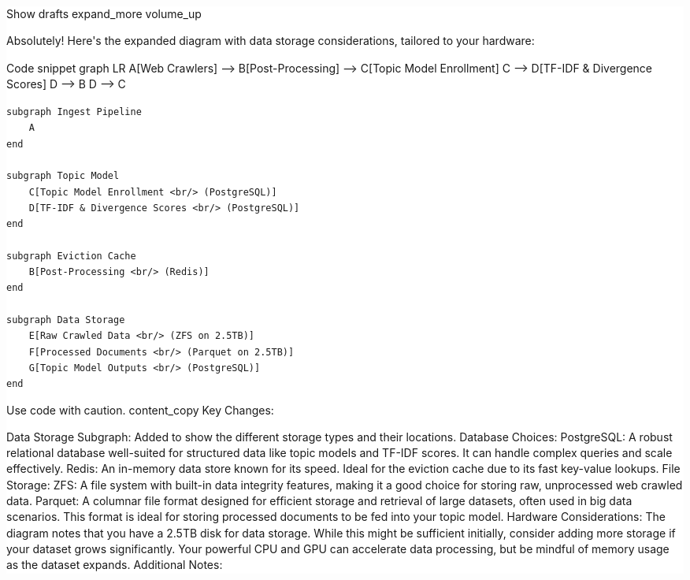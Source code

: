Show drafts
expand_more
volume_up

Absolutely! Here's the expanded diagram with data storage considerations, tailored to your hardware:

Code snippet
graph LR
    A[Web Crawlers] --> B[Post-Processing] --> C[Topic Model Enrollment]
    C --> D[TF-IDF & Divergence Scores]
    D --> B
    D --> C 

    subgraph Ingest Pipeline
        A
    end
    
    subgraph Topic Model
        C[Topic Model Enrollment <br/> (PostgreSQL)]
        D[TF-IDF & Divergence Scores <br/> (PostgreSQL)]
    end
    
    subgraph Eviction Cache
        B[Post-Processing <br/> (Redis)]
    end

    subgraph Data Storage
        E[Raw Crawled Data <br/> (ZFS on 2.5TB)] 
        F[Processed Documents <br/> (Parquet on 2.5TB)]
        G[Topic Model Outputs <br/> (PostgreSQL)]
    end
Use code with caution.
content_copy
Key Changes:

Data Storage Subgraph: Added to show the different storage types and their locations.
Database Choices:
PostgreSQL: A robust relational database well-suited for structured data like topic models and TF-IDF scores. It can handle complex queries and scale effectively.
Redis: An in-memory data store known for its speed. Ideal for the eviction cache due to its fast key-value lookups.
File Storage:
ZFS: A file system with built-in data integrity features, making it a good choice for storing raw, unprocessed web crawled data.
Parquet: A columnar file format designed for efficient storage and retrieval of large datasets, often used in big data scenarios. This format is ideal for storing processed documents to be fed into your topic model.
Hardware Considerations:
The diagram notes that you have a 2.5TB disk for data storage. While this might be sufficient initially, consider adding more storage if your dataset grows significantly.
Your powerful CPU and GPU can accelerate data processing, but be mindful of memory usage as the dataset expands.
Additional Notes:
